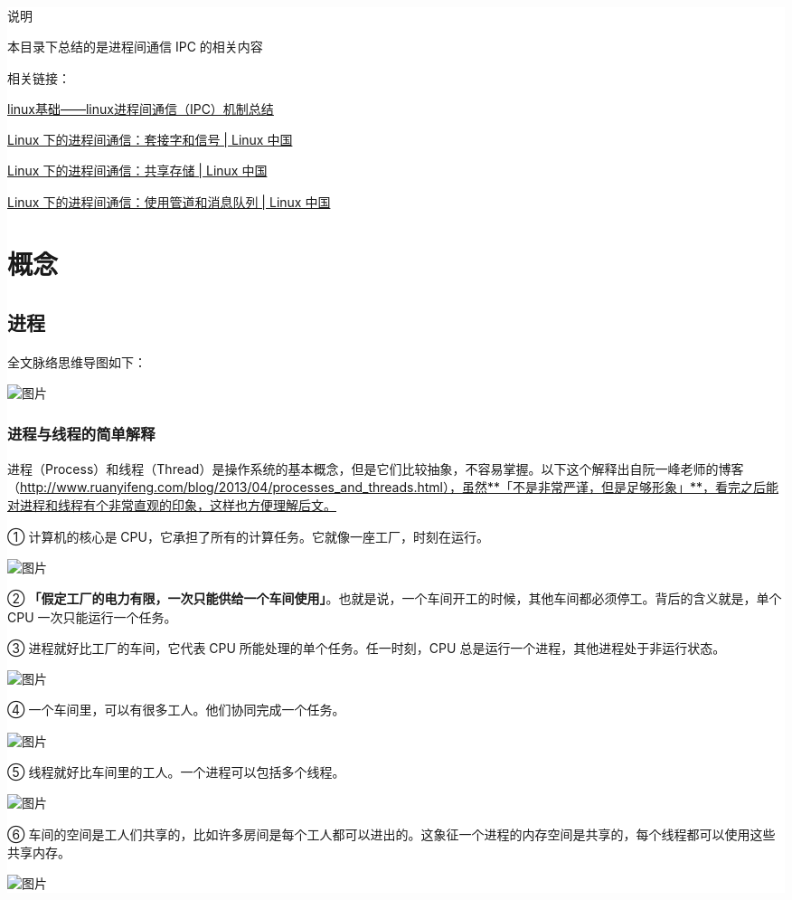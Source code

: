  说明

本目录下总结的是进程间通信 IPC 的相关内容

相关链接：

[linux基础——linux进程间通信（IPC）机制总结](https://blog.csdn.net/a987073381/article/details/52006729)



[Linux 下的进程间通信：套接字和信号 | Linux 中国](https://mp.weixin.qq.com/s/UuewKXGTS57YmDrUeg_mJw)



[Linux 下的进程间通信：共享存储 | Linux 中国](https://mp.weixin.qq.com/s/iMQvX-ueb8tmvXly_26d3A)



[Linux 下的进程间通信：使用管道和消息队列 | Linux 中国](https://mp.weixin.qq.com/s/y_SZSSnFwTIH4fdEexlq6w)



#   概念



## 进程

全文脉络思维导图如下：

![图片](https://mmbiz.qpic.cn/mmbiz_png/PocakShgoGGwkgiaicj3v8lMl3EEUzpb9x0wgXBMLYGsibCWVjiaCOn0fHO06Cfj4jYuOEPWAUrKHJDJID222B328A/640?wx_fmt=png&tp=webp&wxfrom=5&wx_lazy=1&wx_co=1)

###   进程与线程的简单解释

进程（Process）和线程（Thread）是操作系统的基本概念，但是它们比较抽象，不容易掌握。以下这个解释出自阮一峰老师的博客（http://www.ruanyifeng.com/blog/2013/04/processes_and_threads.html），虽然**「不是非常严谨，但是足够形象」**，看完之后能对进程和线程有个非常直观的印象，这样也方便理解后文。

① 计算机的核心是 CPU，它承担了所有的计算任务。它就像一座工厂，时刻在运行。

![图片](https://mmbiz.qpic.cn/mmbiz_png/PocakShgoGGwkgiaicj3v8lMl3EEUzpb9xicmG6b8LWelyBbHPCexMQAjyrxlmbicQQBPM9k85s9P6mgnMGB9TvXYw/640?wx_fmt=png&tp=webp&wxfrom=5&wx_lazy=1&wx_co=1)

② **「假定工厂的电力有限，一次只能供给一个车间使用」**。也就是说，一个车间开工的时候，其他车间都必须停工。背后的含义就是，单个 CPU 一次只能运行一个任务。

③ 进程就好比工厂的车间，它代表 CPU 所能处理的单个任务。任一时刻，CPU 总是运行一个进程，其他进程处于非运行状态。

![图片](https://mmbiz.qpic.cn/mmbiz_png/PocakShgoGGwkgiaicj3v8lMl3EEUzpb9xb5m6WEticW2ryEoqicHCFrrUVHH0APZiblkhJ6Hd6x1EFROjBYCj7o3wg/640?wx_fmt=png&tp=webp&wxfrom=5&wx_lazy=1&wx_co=1)

④ 一个车间里，可以有很多工人。他们协同完成一个任务。

![图片](https://mmbiz.qpic.cn/mmbiz_png/PocakShgoGGwkgiaicj3v8lMl3EEUzpb9xl0QhD4F48lsq1mVdK9DaAauozRLMg7cGUlu5RF4VrLDdB56YpPibCqA/640?wx_fmt=png&tp=webp&wxfrom=5&wx_lazy=1&wx_co=1)

⑤ 线程就好比车间里的工人。一个进程可以包括多个线程。

![图片](https://mmbiz.qpic.cn/mmbiz_png/PocakShgoGGwkgiaicj3v8lMl3EEUzpb9xDCI3aZDibXyldQrAKJggsUF70KXKHHwfTjNdYRwrUd7LHJ63Hz8qTeA/640?wx_fmt=png&tp=webp&wxfrom=5&wx_lazy=1&wx_co=1)

⑥ 车间的空间是工人们共享的，比如许多房间是每个工人都可以进出的。这象征一个进程的内存空间是共享的，每个线程都可以使用这些共享内存。

![图片](https://mmbiz.qpic.cn/mmbiz_png/PocakShgoGGwkgiaicj3v8lMl3EEUzpb9xSutVmJvVke0rq1H5Flb4CgdGtFMbnyAaYby26xRkyagAKjMdrcQibCA/640?wx_fmt=png&tp=webp&wxfrom=5&wx_lazy=1&wx_co=1)

